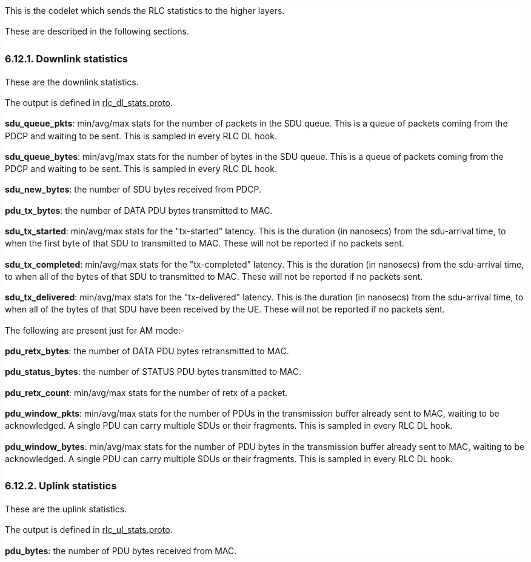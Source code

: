 This is the codelet which sends the RLC statistics to the higher layers.

These are described in the following sections.

### 6.12.1. Downlink statistics

These are the downlink statistics.

The output is defined in [rlc_dl_stats.proto](../codelets/rlc/rlc_dl_stats.proto).

__sdu_queue_pkts__: min/avg/max stats for the number of packets in the SDU queue. 
This is a queue of packets coming from the PDCP and waiting to be sent. 
This is sampled in every RLC DL hook. 

__sdu_queue_bytes__: min/avg/max stats for the number of bytes in the SDU queue.
This is a queue of packets coming from the PDCP and waiting to be sent. 
This is sampled in every RLC DL hook. 

__sdu_new_bytes__:  the number of SDU bytes received from PDCP.

__pdu_tx_bytes__:  the number of DATA PDU bytes transmitted to MAC.

__sdu_tx_started__: min/avg/max stats for the "tx-started" latency.  This is the duration (in nanosecs) from the sdu-arrival time, to when the first byte of that SDU to transmitted to MAC. These will not be reported if no packets sent. 

__sdu_tx_completed__: min/avg/max stats for the "tx-completed" latency.  This is the duration (in nanosecs) from the sdu-arrival time, to when all of the bytes of that SDU to transmitted to MAC. These will not be reported if no packets sent.

__sdu_tx_delivered__: min/avg/max stats for the "tx-delivered" latency.  This is the duration (in nanosecs) from the sdu-arrival time, to when all of the bytes of that SDU have been received by the UE. These will not be reported if no packets sent.

The following are present just for AM mode:-

__pdu_retx_bytes__:  the number of DATA PDU bytes retransmitted to MAC.

__pdu_status_bytes__:  the number of STATUS PDU bytes transmitted to MAC.

__pdu_retx_count__: min/avg/max stats for the number of retx of a packet.

__pdu_window_pkts__: min/avg/max stats for the number of PDUs in the transmission buffer already sent to MAC, 
waiting to be acknowledged. A single PDU can carry multiple SDUs or their fragments. 
This is sampled in every RLC DL hook. 

__pdu_window_bytes__: min/avg/max stats for the number of PDU bytes in the transmission buffer already sent to MAC, 
waiting to be acknowledged. A single PDU can carry multiple SDUs or their fragments. 
This is sampled in every RLC DL hook. 


### 6.12.2. Uplink statistics

These are the uplink statistics.

The output is defined in [rlc_ul_stats.proto](../codelets/rlc/rlc_ul_stats.proto).

__pdu_bytes__:  the number of PDU bytes received from MAC.
